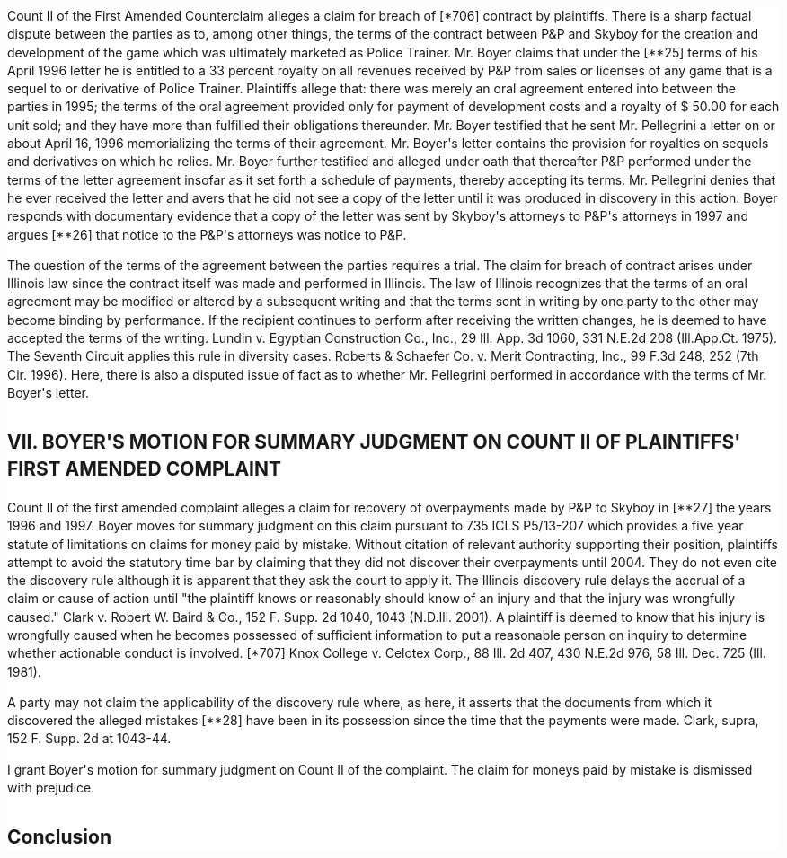 Count II of the First Amended Counterclaim alleges a claim for breach of  [\*706]  contract by plaintiffs. There is a sharp factual dispute between the parties as to, among other things, the terms of the contract between P&P and Skyboy for the creation and development of the game which was ultimately marketed as Police Trainer. Mr. Boyer claims that under the [\*\*25]  terms of his April 1996 letter he is entitled to a 33 percent royalty on all revenues received by P&P from sales or licenses of any game that is a sequel to or derivative of Police Trainer. Plaintiffs allege that: there was merely an oral agreement entered into between the parties in 1995; the terms of the oral agreement provided only for payment of development costs and a royalty of $ 50.00 for each unit sold; and they have more than fulfilled their obligations thereunder. Mr. Boyer testified that he sent Mr. Pellegrini a letter on or about April 16, 1996 memorializing the terms of their agreement. Mr. Boyer's letter contains the provision for royalties on sequels and derivatives on which he relies. Mr. Boyer further testified and alleged under oath that thereafter P&P performed under the terms of the letter agreement insofar as it set forth a schedule of payments, thereby accepting its terms. Mr. Pellegrini denies that he ever received the letter and avers that he did not see a copy of the letter until it was produced in discovery in this action. Boyer responds with documentary evidence that a copy of the letter was sent by Skyboy's attorneys to P&P's attorneys in 1997 and argues [\*\*26]  that notice to the P&P's attorneys was notice to P&P.

The question of the terms of the agreement between the parties requires a trial. The claim for breach of contract arises under Illinois law since the contract itself was made and performed in Illinois. The law of Illinois recognizes that the terms of an oral agreement may be modified or altered by a subsequent writing and that the terms sent in writing by one party to the other may become binding by performance. If the recipient continues to perform after receiving the written changes, he is deemed to have accepted the terms of the writing. Lundin v. Egyptian Construction Co., Inc., 29 Ill. App. 3d 1060, 331 N.E.2d 208 (Ill.App.Ct. 1975). The Seventh Circuit applies this rule in diversity cases. Roberts & Schaefer Co. v. Merit Contracting, Inc., 99 F.3d 248, 252 (7th Cir. 1996). Here, there is also a disputed issue of fact as to whether Mr. Pellegrini performed in accordance with the terms of Mr. Boyer's letter.

## VII. BOYER'S MOTION FOR SUMMARY JUDGMENT ON COUNT II OF PLAINTIFFS' FIRST AMENDED COMPLAINT

Count II of the first amended complaint alleges a claim for recovery of overpayments made by P&P to Skyboy in [\*\*27]  the years 1996 and 1997. Boyer moves for summary judgment on this claim pursuant to 735 ICLS P5/13-207 which provides a five year statute of limitations on claims for money paid by mistake. Without citation of relevant authority supporting their position, plaintiffs attempt to avoid the statutory time bar by claiming that they did not discover their overpayments until 2004. They do not even cite the discovery rule although it is apparent that they ask the court to apply it. The Illinois discovery rule delays the accrual of a claim or cause of action until "the plaintiff knows or reasonably should know of an injury and that the injury was wrongfully caused." Clark v. Robert W. Baird & Co., 152 F. Supp. 2d 1040, 1043 (N.D.Ill. 2001). A plaintiff is deemed to know that his injury is wrongfully caused when he becomes possessed of sufficient information to put a reasonable person on inquiry to determine whether actionable conduct is involved.  [\*707]  Knox College v. Celotex Corp., 88 Ill. 2d 407, 430 N.E.2d 976, 58 Ill. Dec. 725 (Ill. 1981).

A party may not claim the applicability of the discovery rule where, as here, it asserts that the documents from which it discovered the alleged mistakes [\*\*28]  have been in its possession since the time that the payments were made. Clark, supra, 152 F. Supp. 2d at 1043-44.

I grant Boyer's motion for summary judgment on Count II of the complaint. The claim for moneys paid by mistake is dismissed with prejudice.

## Conclusion


[^1]: Police Trainer was initially called "Metro Police Academy" shooting game.
[^2]: Despite having filed a very narrowly focused motion for summary judgment on the issue of infrigement of the Sharpshooter copyright, plaintiffs further argue that even if Police Trainer 2 is substantially similar to Police Trainer, P&P cannot be held to infringe, because the earlier program is a "joint work" as defined in 17 U.S.C. § 101 of the Act and thus P&P is a co-owner of the Police Trainer copyright. This argument is the subject of another separate summary judgment motion made by Plaintiffs, and will be dealt with when the court addresses that motion. Its presence here is outside the scope of the motion under consideration and the evidence presented in support of it. I find the argument of co-ownership, in this context, irrelevant.